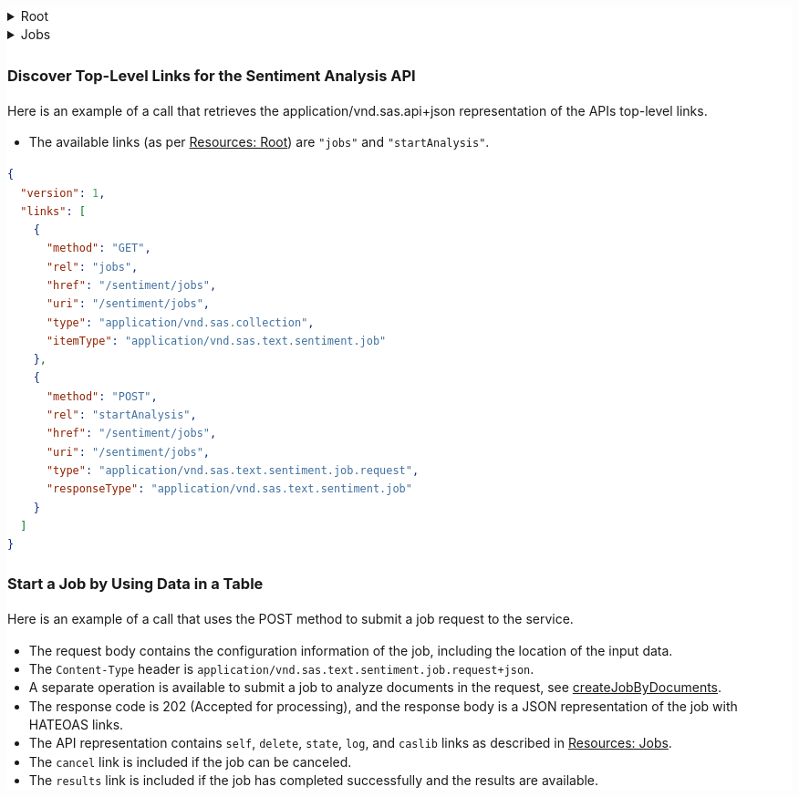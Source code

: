<details><summary>Root</summary></details>

<details><summary>Jobs</summary></details>


### <a name='top-level-api'>Discover Top-Level Links for the Sentiment Analysis API</a>
Here is an example of a  call that retrieves the application/vnd.sas.api+json representation of the APIs top-level links. 

* The available links (as per [Resources: Root](#Root)) are `"jobs"` and `"startAnalysis"`.

```json
{
  "version": 1,
  "links": [
    {
      "method": "GET",
      "rel": "jobs",
      "href": "/sentiment/jobs",
      "uri": "/sentiment/jobs",
      "type": "application/vnd.sas.collection",
      "itemType": "application/vnd.sas.text.sentiment.job"
    },
    {
      "method": "POST",
      "rel": "startAnalysis",
      "href": "/sentiment/jobs",
      "uri": "/sentiment/jobs",
      "type": "application/vnd.sas.text.sentiment.job.request",
      "responseType": "application/vnd.sas.text.sentiment.job"
    }
  ]
}
```


### <a name='StartJobUsingTableData'>Start a Job by Using Data in a Table</a>
Here is an example of a call that uses the POST method to submit a job request to the service.

* The request body contains the configuration information of the job, including the location of the input data.
* The `Content-Type` header is `application/vnd.sas.text.sentiment.job.request+json`.
* A separate operation is available to submit a job to analyze documents in the request, see [createJobByDocuments](#op:createJobByDocuments).
* The response code is 202 (Accepted for processing), and the response body is a JSON representation of the job with HATEOAS links.
* The API representation contains `self`, `delete`, `state`, `log`, and `caslib` links as  described in [Resources: Jobs](#Jobs). 
* The `cancel` link is included if the job can be canceled. 
* The `results` link is included if the job has completed successfully and the results are available.
